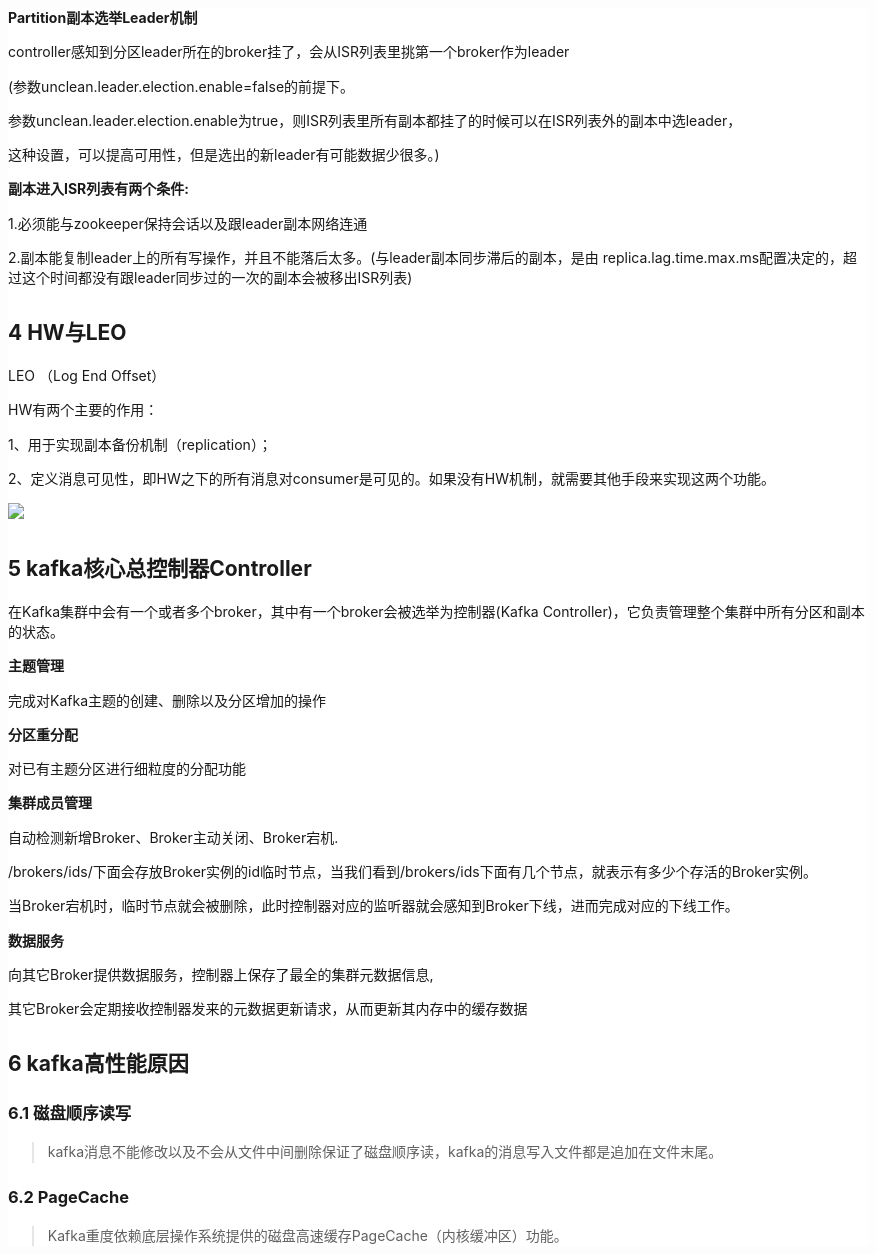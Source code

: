 **Partition副本选举Leader机制**

controller感知到分区leader所在的broker挂了，会从ISR列表里挑第一个broker作为leader

(参数unclean.leader.election.enable=false的前提下。

参数unclean.leader.election.enable为true，则ISR列表里所有副本都挂了的时候可以在ISR列表外的副本中选leader，

这种设置，可以提高可用性，但是选出的新leader有可能数据少很多。)

**副本进入ISR列表有两个条件:**

1.必须能与zookeeper保持会话以及跟leader副本网络连通

2.副本能复制leader上的所有写操作，并且不能落后太多。(与leader副本同步滞后的副本，是由 replica.lag.time.max.ms配置决定的，超过这个时间都没有跟leader同步过的一次的副本会被移出ISR列表)

## 4 HW与LEO

LEO （Log End Offset）

HW有两个主要的作用：

1、用于实现副本备份机制（replication）；

2、定义消息可见性，即HW之下的所有消息对consumer是可见的。如果没有HW机制，就需要其他手段来实现这两个功能。

<img src="http://media.luoxiaofeng.cn/blog/img/3caf278f3fa5f0b33a8414ac0e65ae09.jpeg"  class="imgcss" width="80%">

## 5 kafka核心总控制器Controller

在Kafka集群中会有一个或者多个broker，其中有一个broker会被选举为控制器(Kafka Controller)，它负责管理整个集群中所有分区和副本的状态。

**主题管理**

完成对Kafka主题的创建、删除以及分区增加的操作

**分区重分配**

对已有主题分区进行细粒度的分配功能

**集群成员管理**

自动检测新增Broker、Broker主动关闭、Broker宕机.

/brokers/ids/下面会存放Broker实例的id临时节点，当我们看到/brokers/ids下面有几个节点，就表示有多少个存活的Broker实例。

当Broker宕机时，临时节点就会被删除，此时控制器对应的监听器就会感知到Broker下线，进而完成对应的下线工作。

**数据服务**

向其它Broker提供数据服务，控制器上保存了最全的集群元数据信息,

其它Broker会定期接收控制器发来的元数据更新请求，从而更新其内存中的缓存数据

## 6 kafka高性能原因

### 6.1 磁盘顺序读写
> kafka消息不能修改以及不会从文件中间删除保证了磁盘顺序读，kafka的消息写入文件都是追加在文件末尾。
### 6.2 PageCache
> Kafka重度依赖底层操作系统提供的磁盘高速缓存PageCache（内核缓冲区）功能。  
